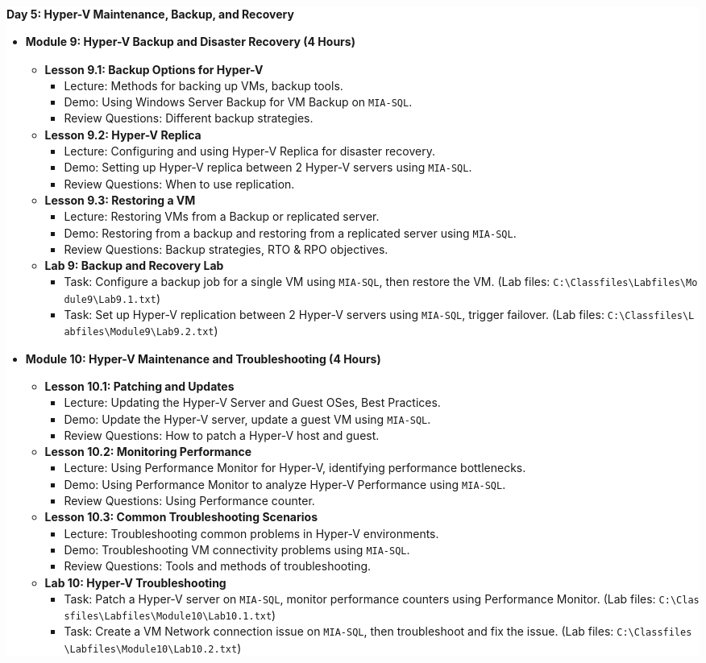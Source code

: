 **Day 5: Hyper-V Maintenance, Backup, and Recovery**

*   **Module 9: Hyper-V Backup and Disaster Recovery (4 Hours)**
    *   **Lesson 9.1: Backup Options for Hyper-V**
        *   Lecture: Methods for backing up VMs, backup tools.
          *   Demo: Using Windows Server Backup for VM Backup on `MIA-SQL`.
        *   Review Questions: Different backup strategies.
    *   **Lesson 9.2: Hyper-V Replica**
        *   Lecture: Configuring and using Hyper-V Replica for disaster recovery.
        *    Demo: Setting up Hyper-V replica between 2 Hyper-V servers using `MIA-SQL`.
        *   Review Questions: When to use replication.
    *   **Lesson 9.3: Restoring a VM**
        *   Lecture: Restoring VMs from a Backup or replicated server.
           *   Demo: Restoring from a backup and restoring from a replicated server using `MIA-SQL`.
        *   Review Questions: Backup strategies, RTO & RPO objectives.
    *   **Lab 9: Backup and Recovery Lab**
        *   Task: Configure a backup job for a single VM using `MIA-SQL`, then restore the VM. (Lab files: `C:\Classfiles\Labfiles\Module9\Lab9.1.txt`)
        *  Task: Set up Hyper-V replication between 2 Hyper-V servers using `MIA-SQL`, trigger failover. (Lab files: `C:\Classfiles\Labfiles\Module9\Lab9.2.txt`)

*   **Module 10: Hyper-V Maintenance and Troubleshooting (4 Hours)**
    *   **Lesson 10.1: Patching and Updates**
        *   Lecture: Updating the Hyper-V Server and Guest OSes, Best Practices.
         *   Demo: Update the Hyper-V server, update a guest VM using `MIA-SQL`.
        *   Review Questions: How to patch a Hyper-V host and guest.
    *   **Lesson 10.2: Monitoring Performance**
        *   Lecture: Using Performance Monitor for Hyper-V, identifying performance bottlenecks.
         *   Demo: Using Performance Monitor to analyze Hyper-V Performance using `MIA-SQL`.
        *   Review Questions: Using Performance counter.
    *   **Lesson 10.3: Common Troubleshooting Scenarios**
        *   Lecture: Troubleshooting common problems in Hyper-V environments.
          *   Demo: Troubleshooting VM connectivity problems using `MIA-SQL`.
        *   Review Questions: Tools and methods of troubleshooting.
    *   **Lab 10: Hyper-V Troubleshooting**
        *   Task: Patch a Hyper-V server on `MIA-SQL`, monitor performance counters using Performance Monitor. (Lab files: `C:\Classfiles\Labfiles\Module10\Lab10.1.txt`)
        *   Task: Create a VM Network connection issue on `MIA-SQL`, then troubleshoot and fix the issue. (Lab files: `C:\Classfiles\Labfiles\Module10\Lab10.2.txt`)

